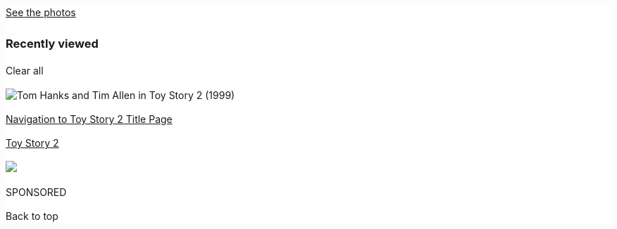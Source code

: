 [See the photos](https://www.imdb.com/spotlight/hispanic-and-latino-hollywood-icons/rg2389220096/mediaviewer/rm855614721?ref_=tt_c_cseghhm_icons2025_cta)

### Recently viewed

Clear all

![Tom Hanks and Tim Allen in Toy Story 2 (1999)](https://m.media-amazon.com/images/M/MV5BNzVmODlhMDEtY2YxZi00OTVjLTlkNTktN2Q2OTRlM2I4M2FhXkEyXkFqcGc@._V1_QL75_UY207_CR0,0,140,207_.jpg)

[Navigation to Toy Story 2 Title Page](https://www.imdb.com/title/tt0120363/?ref_=tt_rvi_i_1)

[Toy Story 2](https://www.imdb.com/title/tt0120363/?ref_=tt_rvi_t_1)

![](https://api.imdb.us-east-1.prod.paets.advertising.amazon.dev/v1/ad-events/impression/01K62JB04MRZ910Y2DRVMMN5AM?publisherId=imdb&ts=1758875451587&autoref=false)

SPONSORED

Back to top
